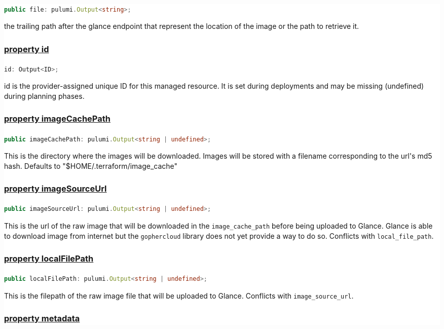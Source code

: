 ```typescript
public file: pulumi.Output<string>;
```


the trailing path after the glance
endpoint that represent the location of the image
or the path to retrieve it.

<h3 class="pdoc-member-header">
<a class="pdoc-child-name" href="/node_modules/@pulumi/pulumi/resource.d.ts#L80">property id</a>
</h3>

```typescript
id: Output<ID>;
```


id is the provider-assigned unique ID for this managed resource.  It is set during
deployments and may be missing (undefined) during planning phases.

<h3 class="pdoc-member-header">
<a class="pdoc-child-name" href="/images/image.ts#L52">property imageCachePath</a>
</h3>

```typescript
public imageCachePath: pulumi.Output<string | undefined>;
```


This is the directory where the images will
be downloaded. Images will be stored with a filename corresponding to
the url's md5 hash. Defaults to "$HOME/.terraform/image_cache"

<h3 class="pdoc-member-header">
<a class="pdoc-child-name" href="/images/image.ts#L60">property imageSourceUrl</a>
</h3>

```typescript
public imageSourceUrl: pulumi.Output<string | undefined>;
```


This is the url of the raw image that will
be downloaded in the `image_cache_path` before being uploaded to Glance.
Glance is able to download image from internet but the `gophercloud` library
does not yet provide a way to do so.
Conflicts with `local_file_path`.

<h3 class="pdoc-member-header">
<a class="pdoc-child-name" href="/images/image.ts#L65">property localFilePath</a>
</h3>

```typescript
public localFilePath: pulumi.Output<string | undefined>;
```


This is the filepath of the raw image file
that will be uploaded to Glance. Conflicts with `image_source_url`.

<h3 class="pdoc-member-header">
<a class="pdoc-child-name" href="/images/image.ts#L71">property metadata</a>
</h3>
